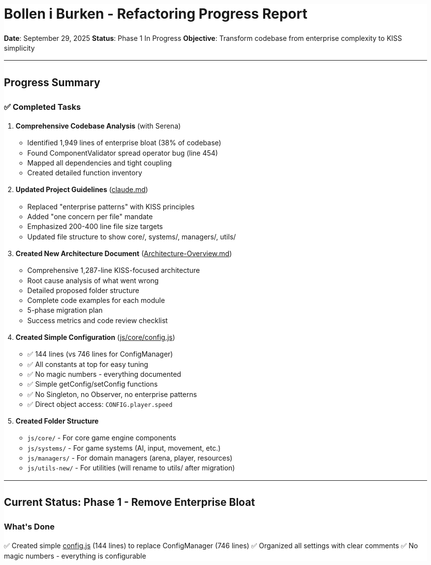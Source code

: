 # Bollen i Burken - Refactoring Progress Report

**Date**: September 29, 2025
**Status**: Phase 1 In Progress
**Objective**: Transform codebase from enterprise complexity to KISS simplicity

---

## Progress Summary

### ✅ Completed Tasks

1. **Comprehensive Codebase Analysis** (with Serena)
   - Identified 1,949 lines of enterprise bloat (38% of codebase)
   - Found ComponentValidator spread operator bug (line 454)
   - Mapped all dependencies and tight coupling
   - Created detailed function inventory

2. **Updated Project Guidelines** ([claude.md](../claude.md))
   - Replaced "enterprise patterns" with KISS principles
   - Added "one concern per file" mandate
   - Emphasized 200-400 line file size targets
   - Updated file structure to show core/, systems/, managers/, utils/

3. **Created New Architecture Document** ([Architecture-Overview.md](Architecture-Overview.md))
   - Comprehensive 1,287-line KISS-focused architecture
   - Root cause analysis of what went wrong
   - Detailed proposed folder structure
   - Complete code examples for each module
   - 5-phase migration plan
   - Success metrics and code review checklist

4. **Created Simple Configuration** ([js/core/config.js](js/core/config.js))
   - ✅ 144 lines (vs 746 lines for ConfigManager)
   - ✅ All constants at top for easy tuning
   - ✅ No magic numbers - everything documented
   - ✅ Simple getConfig/setConfig functions
   - ✅ No Singleton, no Observer, no enterprise patterns
   - ✅ Direct object access: `CONFIG.player.speed`

5. **Created Folder Structure**
   - `js/core/` - For core game engine components
   - `js/systems/` - For game systems (AI, input, movement, etc.)
   - `js/managers/` - For domain managers (arena, player, resources)
   - `js/utils-new/` - For utilities (will rename to utils/ after migration)

---

## Current Status: Phase 1 - Remove Enterprise Bloat

### What's Done
✅ Created simple [config.js](js/core/config.js) (144 lines) to replace ConfigManager (746 lines)
✅ Organized all settings with clear comments
✅ No magic numbers - everything is configurable
